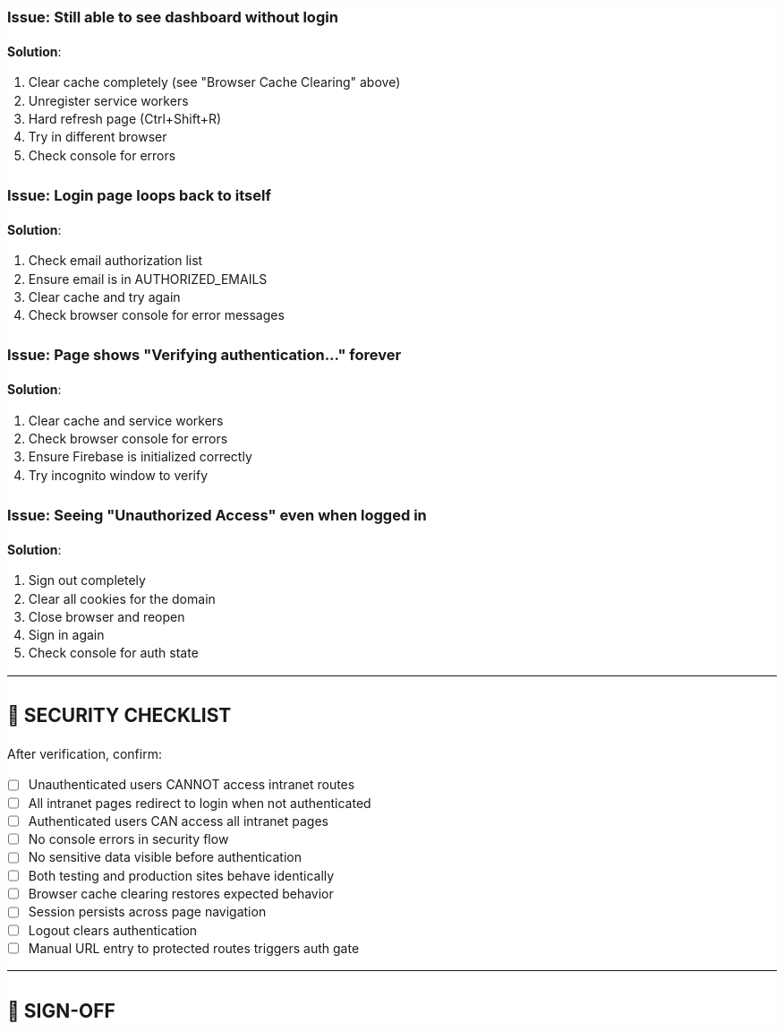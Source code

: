 ### Issue: Still able to see dashboard without login
**Solution**:
1. Clear cache completely (see "Browser Cache Clearing" above)
2. Unregister service workers
3. Hard refresh page (Ctrl+Shift+R)
4. Try in different browser
5. Check console for errors

### Issue: Login page loops back to itself
**Solution**:
1. Check email authorization list
2. Ensure email is in AUTHORIZED_EMAILS
3. Clear cache and try again
4. Check browser console for error messages

### Issue: Page shows "Verifying authentication..." forever
**Solution**:
1. Clear cache and service workers
2. Check browser console for errors
3. Ensure Firebase is initialized correctly
4. Try incognito window to verify

### Issue: Seeing "Unauthorized Access" even when logged in
**Solution**:
1. Sign out completely
2. Clear all cookies for the domain
3. Close browser and reopen
4. Sign in again
5. Check console for auth state

---

## 🔐 SECURITY CHECKLIST

After verification, confirm:

- [ ] Unauthenticated users CANNOT access intranet routes
- [ ] All intranet pages redirect to login when not authenticated
- [ ] Authenticated users CAN access all intranet pages
- [ ] No console errors in security flow
- [ ] No sensitive data visible before authentication
- [ ] Both testing and production sites behave identically
- [ ] Browser cache clearing restores expected behavior
- [ ] Session persists across page navigation
- [ ] Logout clears authentication
- [ ] Manual URL entry to protected routes triggers auth gate

---

## 📝 SIGN-OFF
